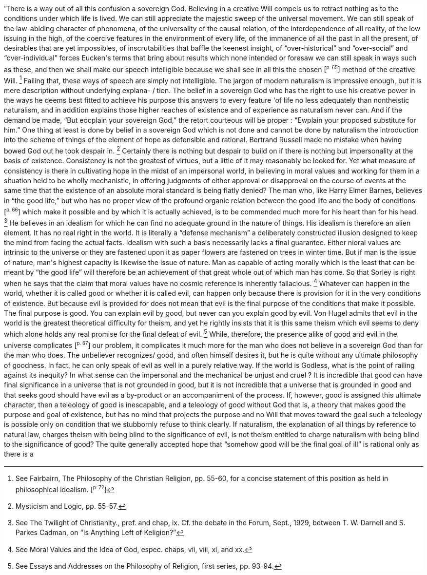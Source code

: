 'There is a way out of all this confusion a sovereign God. Believing in a creative Will compels us to retract nothing as to the conditions under which life is lived. We can still appreciate the majestic sweep of the universal movement. We can still speak of the law-abiding character of phenomena, of the universality of the causal relation, of the interdependence of all reality, of the low issuing in the high, of the coercive features in the environment of every life, of the immanence of all the past in all the present, of desirables that are yet impossibles, of inscrutabilities that baffle the keenest insight, of “over-historical” and “over-social” and “over-individual” forces Eucken's terms that bring about results which none intended or foresaw we can still speak in ways such as these, and then we shall make our speech intelligible because we shall see in all this the chosen <span id="p65">[<sup><small>p. 65</small></sup>]</span> method of the creative Will. [^28] Failing that, these ways of speech are simply not intelligible. The jargon of modern naturalism is impressive enough, but it is mere description without underlying explana- / tion. The belief in a sovereign God who has the right to use his creative power in the ways he deems best fitted to achieve his purpose this answers to every feature 'of life no less adequately than nontheistic naturalism, and in addition explains those higher reaches of existence and of experience as naturalism never can. And if the demand be made, “But eocplain your sovereign God,” the retort courteous will be proper : “Ewplain your proposed substitute for him.” One thing at least is done by belief in a sovereign God which is not done and cannot be done by naturalism the introduction into the scheme of things of the element of hope as defensible and rational. Bertrand Russell made no mistake when having bowed God out he took despair in. [^29] Certainly there is nothing but despair to build on if there is nothing but impersonality at the basis of existence. Consistency is not the greatest of virtues, but a little of it may reasonably be looked for. Yet what measure of consistency is there in cultivating hope in the midst of an impersonal world, in believing in moral values and working for them in a situation held to be wholly mechanistic, in offering judgments of either approval or disapproval on the course of events at the same time that the existence of an absolute moral standard is being flatly denied? The man who, like Harry Elmer Barnes, believes in “the good life,” but who has no proper view of the profound organic relation between the good life and the body of conditions <span id="p66">[<sup><small>p. 66</small></sup>]</span> which make it possible and by which it is actually achieved, is to be commended much more for his heart than for his head. [^30] He believes in an idealism for which he can find no adequate ground in the nature of things. His idealism is therefore an alien element. It has no real right in the world. It is literally a “defense mechanism” a deliberately constructed illusion designed to keep the mind from facing the actual facts. Idealism with such a basis necessarily lacks a final guarantee. Either nioral values are intrinsic to the universe or they are fastened upon it as paper flowers are fastened on trees in winter time. But if man is the issue of nature, man's highest capacity is likewise the issue of nature. Man as capable of acting morally which is the least that can be meant by “the good life” will therefore be an achievement of that great whole out of which man has come. So that Sorley is right when he says that the claim that moral values have no cosmic reference is inherently fallacious. [^31] Whatever can happen in the world, whether it is called good or whether it is called evil, can happen only because there is provision for it in the very conditions of existence. But because evil is provided for does not mean that evil is the final purpose of the conditions that make it possible. The final purpose is good. You can explain evil by good, but never can you explain good by evil. Von Hugel admits that evil in the world is the greatest theoretical difficulty for theism, and yet he rightly insists that it is this same theism which evil seems to deny which alone holds any real promise for the final defeat of evil. [^32] While, therefore, the presence alike of good and evil in the universe complicates <span id="p67">[<sup><small>p. 67</small></sup>]</span> our problem, it complicates it much more for the man who does not believe in a sovereign God than for the man who does. The unbeliever recognizes/ good, and often himself desires it, but he is quite without any ultimate philosophy of goodness. In fact, he can only speak of evil as well in a purely relative way. If the world is Godless, what is the point of railing against its inequity? In what sense can the impersonal and the mechanical be unjust and cruel ? It is incredible that good can have final significance in a universe that is not grounded in good, but it is not incredible that a universe that is grounded in good and that seeks good should have evil as a by-product or an accompaniment of the process. If, however, good is assigned this ultimate character, then a teleology of good is inescapable, and a teleology of good without God that is, a theory that makes good the purpose and goal of existence, but has no mind that projects the purpose and no Will that moves toward the goal such a teleology is possible only on condition that we stubbornly refuse to think clearly. If naturalism, the explanation of all things by reference to natural law, charges theism with being blind to the significance of evil, is not theism entitled to charge naturalism with being blind to the significance of good? The quite generally accepted hope that “somehow good will be the final goal of ill” is rational only as there is a

[^1]: See A. ~Ej. Taylor, Plato, pp. 489-493, for the sense in which Plato, working on a background of polytheism, is “the creator of philosophical theism.” Cf. Glover, Progress in Religion to the Christian Era, chap, vii, on “The Great Century of Greece.”
[^2]: See Hocking, Human Nature and Its Remaking, rev. edit., for a clear discussion of the two factors of determinism and choice, espec. chaps, iii, vii, ix, xi, xiv, xxi, xxvi, and xxxvi.
[^3]: See Sellars, Religion Coming of Age, pp. 173-177, for a good example of this tendency. “Modern thought,” says Sellars, helieves that it is “entirely feasible” that the lifeless may explain the living. The case is stated in a much more satisfactory fashion by Lloyd Morgan, in Life, Mind, and Spirit, in which, espec. in chaps, iii and x, he works out more fully some of the implications of his Emergent Evolution, chap, x dealing with “Divine Purpose,” which Morgan allows.
[^4]: See Biographia Literaria, chap, vi, Coleridge's discussion, anticipating much modern criticism, of Hartley's materialism.
[^6]: See The Fitness of the Environment, the closing pages, for a summary of Henderson's position. Cf. also the introductory chapter of his Order of Nature.
[^6]: For a statement of this position that stands as a classic, see John Caird, Philosophy of Religion, chap. viii. Caird's thesis, that of the Neo-Hegelians in general, is that “Finite Spirit or Mind presupposes Infinite Spirit or Mind.”
[^7]: See W. B. Matthews, God in Christian Experience, chap.-x, for a suggestive treatment of the thesis that God is independent of creation because, while he is under 69 p. 70 necessity to create, being a Personal Spirit, he yet freely chooses what to create (p. 208).
[^8]: See W. P. Tolley, The Idea of God in the Philosophy of Augustine, chap, v, for a clear statement based on a firsthand study of Augustine at this point. On Duns Scotus, see Etienne Gilson, La Philosophic au Moyen Age, pp. 225-244. With Duns Scotus, says Gilson, “la conception chr6tienne du Dieu innni et crdateur arrive pour la premiere fois a une pleine conscience d'elle mme” (p. 241). As to Calvin, anyone who has read his Institutes will realize that his main difficulty is in his acceptance of the authoritarian view of Scripture: his severely logical mind did the rest. See the whole of bk. i.
[^9]: Self -Deception, stanza iii.
[^10]: Philosophy of Religion, par. 45.
[^11]: See 1 Kings 18. 20-40; Psa. 115; Isa. 44. 12-20; Jer. 10. 1-16, etc.
[^12]: Of. Keats' Hyperion, which tells of the fall of the Titans “Saturn ... poor old King”; Shelley's Prometheus Unbound, which shows how the bound and suffering Prometheus at last deposes the tyrant Jupiter, who cries despairingly, “The elements obey me not”; and Mrs. Browning's The Dead Pan “Gods discrowned and desecrated, disinherited of thunder.”
[^13]: Brightman (The Problem of God) is therefore right in saying that a God who is “a problem to himself” is also “a problem to us”; but when he still wants this doubly problematical God to be religiously adequate (as he does see pp. 189ff.), he overlooks the fact that such adequacy needs just the metaphysical basis of a God entirely sovereign which he has surrendered.
[^14]: The Intelligible World, p. 195. It is, of course, very far from being implied that books of the caliber of James, A Pluralistic Universe; H. B. Alexander, Nature and Human Nature; S. Alexander, Space, Time, and Deity; W. P. Montague, Belief Unbound, and Brightman, op. cit., all of which defend such ideas of God, are lacking in <span id="p71">[<sup><small>p. 71</small></sup>]</span> intellectual power. It is their thesis, not their treatment of it, that is being criticized.
[^15]: Hope Evermore and Believe, stanza i.
[^16]: Meaning of God in Human Experience, p. 187.
[^17]: See Sleigh, The Sufficiency of Christianity, a study of Troeltsch, pp. 159-162, and the literature there cited.
[^18]: Carr, in Changing Backgrounds in Religion and Ethics, pp. 73ff., states the case as it appears to one who, though he writes that natural science has made God more remote, even “more problematical,” nevertheless still holds a form of theistic faith. Cf. Sheen, Religion Without God, chap, ix, on “The Fallacy of Inverted Belations.”
[^19]: Op. cit., vol. ii, bk. iv, chap. i. For a brief criticism of Alexander, see Harris, Pro Fide, 4th edit., pp. xxxivxxxvi.
[^20]: Julian Huxley's autobiographical chapter, “Personalia,” in Religion Without Revelation, makes it plain that it was his “biological training” as much as any other one thing that led him to his complete repudiation of a personal or, as he says, “supernatural” God.
[^21]: The Christian God, p. 11.
[^22]: The Atonement and the Social Process.
[^23]: Beckwith, The Idea of God, has much to say as to the idea of God “deriving its meaning from social experience” (p. 61). Of. Ames' chapter in My Idea of God, ed. J. F. Newton, and chap, ix, on “God and the Self,” in his Religion.
[^24]: See above, chap, i, notes 3 and 14.
[^25]: Op. cit., pp. 52-53.
[^26]: See Haydon, The Quest of the Ages, espec. chap, v, and cf. Schmidt, The Coming Religion, chap. xii.
[^27]: Op cit., pp. 171-176.
[^28]: See Fairbairn, The Philosophy of the Christian Religion, pp. 55-60, for a concise statement of this position as held in philosophical idealism. <span id="p72">[<sup><small>p. 72</small></sup>]</span>
[^29]: Mysticism and Logic, pp. 55-57.
[^30]: See The Twilight of Christianity., pref. and chap, ix. Cf. the debate in the Forum, Sept., 1929, between T. W. Darnell and S. Parkes Cadman, on “Is Anything Left of Keligion?”
[^31]: See Moral Values and the Idea of God, espec. chaps, vii, viii, xi, and xx.
[^32]: See Essays and Addresses on the Philosophy of Religion, first series, pp. 93-94.
[^33]: The Modern Temper, p. 249, the concluding words of the book.